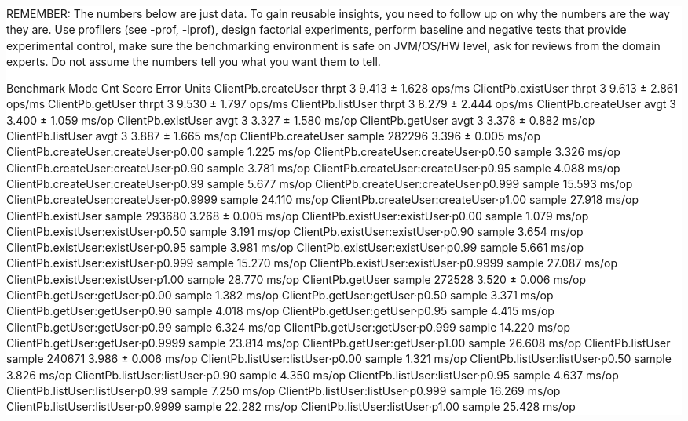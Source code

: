 REMEMBER: The numbers below are just data. To gain reusable insights, you need to follow up on
why the numbers are the way they are. Use profilers (see -prof, -lprof), design factorial
experiments, perform baseline and negative tests that provide experimental control, make sure
the benchmarking environment is safe on JVM/OS/HW level, ask for reviews from the domain experts.
Do not assume the numbers tell you what you want them to tell.

Benchmark                                 Mode     Cnt   Score   Error   Units
ClientPb.createUser                      thrpt       3   9.413 ± 1.628  ops/ms
ClientPb.existUser                       thrpt       3   9.613 ± 2.861  ops/ms
ClientPb.getUser                         thrpt       3   9.530 ± 1.797  ops/ms
ClientPb.listUser                        thrpt       3   8.279 ± 2.444  ops/ms
ClientPb.createUser                       avgt       3   3.400 ± 1.059   ms/op
ClientPb.existUser                        avgt       3   3.327 ± 1.580   ms/op
ClientPb.getUser                          avgt       3   3.378 ± 0.882   ms/op
ClientPb.listUser                         avgt       3   3.887 ± 1.665   ms/op
ClientPb.createUser                     sample  282296   3.396 ± 0.005   ms/op
ClientPb.createUser:createUser·p0.00    sample           1.225           ms/op
ClientPb.createUser:createUser·p0.50    sample           3.326           ms/op
ClientPb.createUser:createUser·p0.90    sample           3.781           ms/op
ClientPb.createUser:createUser·p0.95    sample           4.088           ms/op
ClientPb.createUser:createUser·p0.99    sample           5.677           ms/op
ClientPb.createUser:createUser·p0.999   sample          15.593           ms/op
ClientPb.createUser:createUser·p0.9999  sample          24.110           ms/op
ClientPb.createUser:createUser·p1.00    sample          27.918           ms/op
ClientPb.existUser                      sample  293680   3.268 ± 0.005   ms/op
ClientPb.existUser:existUser·p0.00      sample           1.079           ms/op
ClientPb.existUser:existUser·p0.50      sample           3.191           ms/op
ClientPb.existUser:existUser·p0.90      sample           3.654           ms/op
ClientPb.existUser:existUser·p0.95      sample           3.981           ms/op
ClientPb.existUser:existUser·p0.99      sample           5.661           ms/op
ClientPb.existUser:existUser·p0.999     sample          15.270           ms/op
ClientPb.existUser:existUser·p0.9999    sample          27.087           ms/op
ClientPb.existUser:existUser·p1.00      sample          28.770           ms/op
ClientPb.getUser                        sample  272528   3.520 ± 0.006   ms/op
ClientPb.getUser:getUser·p0.00          sample           1.382           ms/op
ClientPb.getUser:getUser·p0.50          sample           3.371           ms/op
ClientPb.getUser:getUser·p0.90          sample           4.018           ms/op
ClientPb.getUser:getUser·p0.95          sample           4.415           ms/op
ClientPb.getUser:getUser·p0.99          sample           6.324           ms/op
ClientPb.getUser:getUser·p0.999         sample          14.220           ms/op
ClientPb.getUser:getUser·p0.9999        sample          23.814           ms/op
ClientPb.getUser:getUser·p1.00          sample          26.608           ms/op
ClientPb.listUser                       sample  240671   3.986 ± 0.006   ms/op
ClientPb.listUser:listUser·p0.00        sample           1.321           ms/op
ClientPb.listUser:listUser·p0.50        sample           3.826           ms/op
ClientPb.listUser:listUser·p0.90        sample           4.350           ms/op
ClientPb.listUser:listUser·p0.95        sample           4.637           ms/op
ClientPb.listUser:listUser·p0.99        sample           7.250           ms/op
ClientPb.listUser:listUser·p0.999       sample          16.269           ms/op
ClientPb.listUser:listUser·p0.9999      sample          22.282           ms/op
ClientPb.listUser:listUser·p1.00        sample          25.428           ms/op
